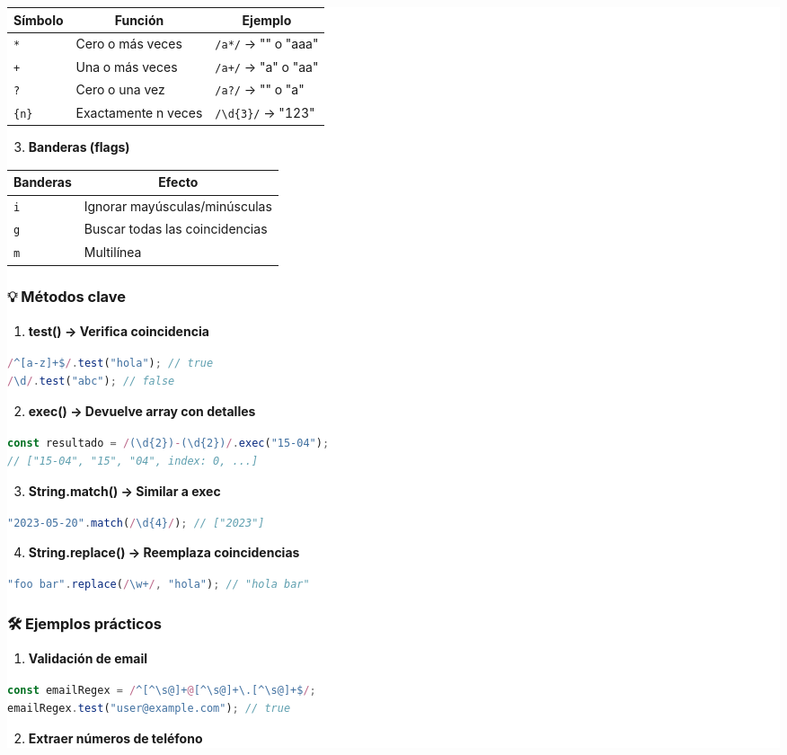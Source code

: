 |Símbolo | Función | Ejemplo|
|-------|-------------|--------|
| `*` | Cero o más veces | `/a*/` → "" o "aaa" |
| `+` | Una o más veces | `/a+/` → "a" o "aa" |
| `?` | Cero o una vez | `/a?/` → "" o "a" |
| `{n}` | Exactamente n veces | `/\d{3}/` → "123" |

3. **Banderas (flags)**

|Banderas | Efecto |
|-------|-------------|
| `i` | Ignorar mayúsculas/minúsculas|
| `g` | Buscar todas las coincidencias |
| `m` | Multilínea |

### 💡 Métodos clave

1. **test() → Verifica coincidencia**

```javascript
/^[a-z]+$/.test("hola"); // true
/\d/.test("abc"); // false
```

2. **exec() → Devuelve array con detalles**

```javascript
const resultado = /(\d{2})-(\d{2})/.exec("15-04");
// ["15-04", "15", "04", index: 0, ...]
```

3. **String.match() → Similar a exec**

```javascript
"2023-05-20".match(/\d{4}/); // ["2023"]
```

4. **String.replace() → Reemplaza coincidencias**

```javascript
"foo bar".replace(/\w+/, "hola"); // "hola bar"
```

### 🛠 Ejemplos prácticos

1. **Validación de email**

```javascript
const emailRegex = /^[^\s@]+@[^\s@]+\.[^\s@]+$/;
emailRegex.test("user@example.com"); // true
```

2. **Extraer números de teléfono**
